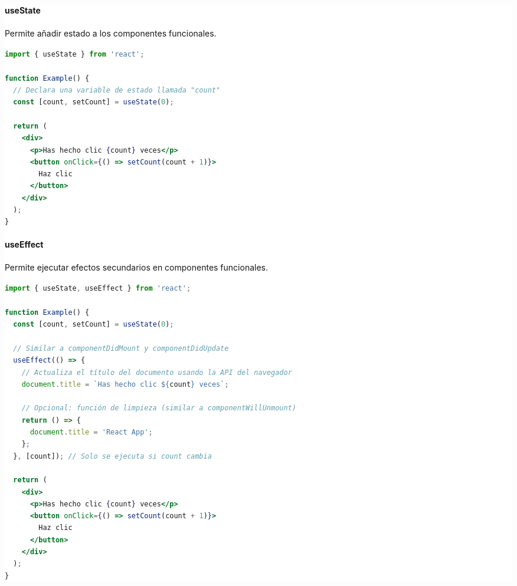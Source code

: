 #### useState

Permite añadir estado a los componentes funcionales.

```jsx
import { useState } from 'react';

function Example() {
  // Declara una variable de estado llamada "count"
  const [count, setCount] = useState(0);

  return (
    <div>
      <p>Has hecho clic {count} veces</p>
      <button onClick={() => setCount(count + 1)}>
        Haz clic
      </button>
    </div>
  );
}
```

#### useEffect

Permite ejecutar efectos secundarios en componentes funcionales.

```jsx
import { useState, useEffect } from 'react';

function Example() {
  const [count, setCount] = useState(0);

  // Similar a componentDidMount y componentDidUpdate
  useEffect(() => {
    // Actualiza el título del documento usando la API del navegador
    document.title = `Has hecho clic ${count} veces`;
    
    // Opcional: función de limpieza (similar a componentWillUnmount)
    return () => {
      document.title = 'React App';
    };
  }, [count]); // Solo se ejecuta si count cambia

  return (
    <div>
      <p>Has hecho clic {count} veces</p>
      <button onClick={() => setCount(count + 1)}>
        Haz clic
      </button>
    </div>
  );
}
```
